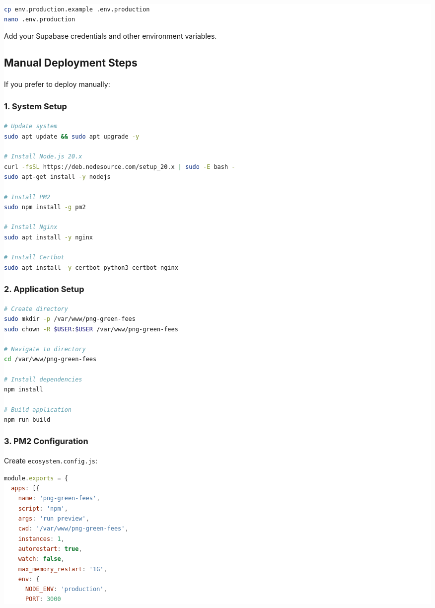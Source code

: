 ```bash
cp env.production.example .env.production
nano .env.production
```

Add your Supabase credentials and other environment variables.

## Manual Deployment Steps

If you prefer to deploy manually:

### 1. System Setup

```bash
# Update system
sudo apt update && sudo apt upgrade -y

# Install Node.js 20.x
curl -fsSL https://deb.nodesource.com/setup_20.x | sudo -E bash -
sudo apt-get install -y nodejs

# Install PM2
sudo npm install -g pm2

# Install Nginx
sudo apt install -y nginx

# Install Certbot
sudo apt install -y certbot python3-certbot-nginx
```

### 2. Application Setup

```bash
# Create directory
sudo mkdir -p /var/www/png-green-fees
sudo chown -R $USER:$USER /var/www/png-green-fees

# Navigate to directory
cd /var/www/png-green-fees

# Install dependencies
npm install

# Build application
npm run build
```

### 3. PM2 Configuration

Create `ecosystem.config.js`:

```javascript
module.exports = {
  apps: [{
    name: 'png-green-fees',
    script: 'npm',
    args: 'run preview',
    cwd: '/var/www/png-green-fees',
    instances: 1,
    autorestart: true,
    watch: false,
    max_memory_restart: '1G',
    env: {
      NODE_ENV: 'production',
      PORT: 3000
```